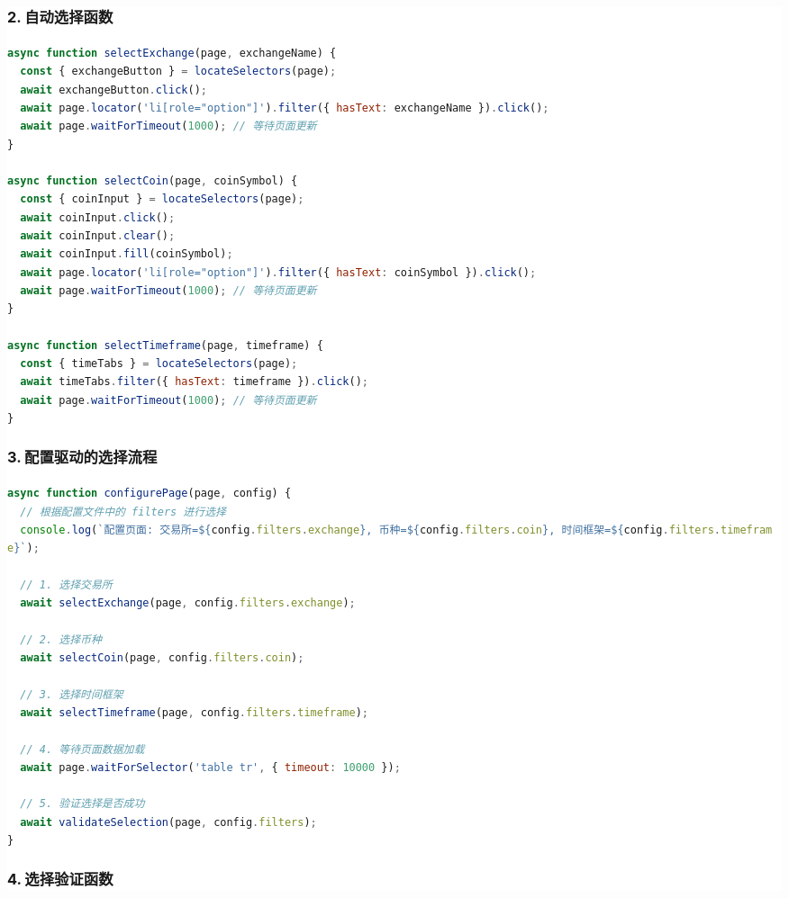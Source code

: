 ### 2. 自动选择函数

```javascript
async function selectExchange(page, exchangeName) {
  const { exchangeButton } = locateSelectors(page);
  await exchangeButton.click();
  await page.locator('li[role="option"]').filter({ hasText: exchangeName }).click();
  await page.waitForTimeout(1000); // 等待页面更新
}

async function selectCoin(page, coinSymbol) {
  const { coinInput } = locateSelectors(page);
  await coinInput.click();
  await coinInput.clear();
  await coinInput.fill(coinSymbol);
  await page.locator('li[role="option"]').filter({ hasText: coinSymbol }).click();
  await page.waitForTimeout(1000); // 等待页面更新
}

async function selectTimeframe(page, timeframe) {
  const { timeTabs } = locateSelectors(page);
  await timeTabs.filter({ hasText: timeframe }).click();
  await page.waitForTimeout(1000); // 等待页面更新
}
```

### 3. 配置驱动的选择流程

```javascript
async function configurePage(page, config) {
  // 根据配置文件中的 filters 进行选择
  console.log(`配置页面: 交易所=${config.filters.exchange}, 币种=${config.filters.coin}, 时间框架=${config.filters.timeframe}`);

  // 1. 选择交易所
  await selectExchange(page, config.filters.exchange);

  // 2. 选择币种
  await selectCoin(page, config.filters.coin);

  // 3. 选择时间框架
  await selectTimeframe(page, config.filters.timeframe);

  // 4. 等待页面数据加载
  await page.waitForSelector('table tr', { timeout: 10000 });

  // 5. 验证选择是否成功
  await validateSelection(page, config.filters);
}
```

### 4. 选择验证函数
